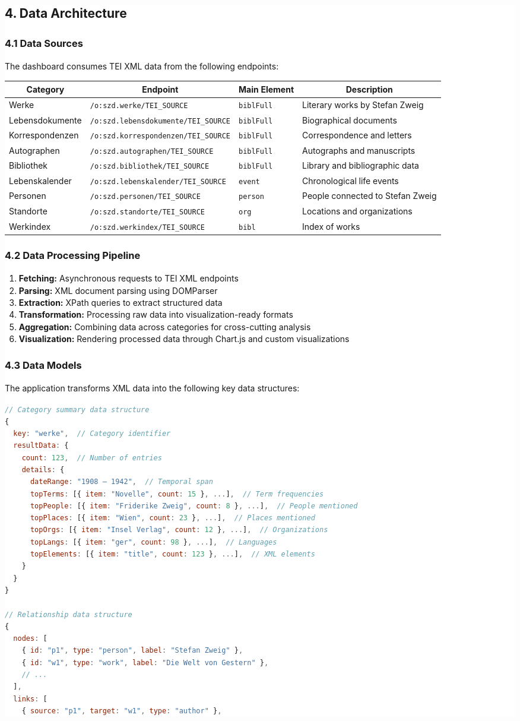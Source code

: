 ## 4. Data Architecture

### 4.1 Data Sources

The dashboard consumes TEI XML data from the following endpoints:

| Category | Endpoint | Main Element | Description |
|----------|----------|--------------|-------------|
| Werke | `/o:szd.werke/TEI_SOURCE` | `biblFull` | Literary works by Stefan Zweig |
| Lebensdokumente | `/o:szd.lebensdokumente/TEI_SOURCE` | `biblFull` | Biographical documents |
| Korrespondenzen | `/o:szd.korrespondenzen/TEI_SOURCE` | `biblFull` | Correspondence and letters |
| Autographen | `/o:szd.autographen/TEI_SOURCE` | `biblFull` | Autographs and manuscripts |
| Bibliothek | `/o:szd.bibliothek/TEI_SOURCE` | `biblFull` | Library and bibliographic data |
| Lebenskalender | `/o:szd.lebenskalender/TEI_SOURCE` | `event` | Chronological life events |
| Personen | `/o:szd.personen/TEI_SOURCE` | `person` | People connected to Stefan Zweig |
| Standorte | `/o:szd.standorte/TEI_SOURCE` | `org` | Locations and organizations |
| Werkindex | `/o:szd.werkindex/TEI_SOURCE` | `bibl` | Index of works |

### 4.2 Data Processing Pipeline

1. **Fetching:** Asynchronous requests to TEI XML endpoints
2. **Parsing:** XML document parsing using DOMParser
3. **Extraction:** XPath queries to extract structured data
4. **Transformation:** Processing raw data into visualization-ready formats
5. **Aggregation:** Combining data across categories for cross-cutting analysis
6. **Visualization:** Rendering processed data through Chart.js and custom visualizations

### 4.3 Data Models

The application transforms XML data into the following key data structures:

```javascript
// Category summary data structure
{
  key: "werke",  // Category identifier
  resultData: {
    count: 123,  // Number of entries
    details: {
      dateRange: "1908 – 1942",  // Temporal span
      topTerms: [{ item: "Novelle", count: 15 }, ...],  // Term frequencies
      topPeople: [{ item: "Friderike Zweig", count: 8 }, ...],  // People mentioned
      topPlaces: [{ item: "Wien", count: 23 }, ...],  // Places mentioned
      topOrgs: [{ item: "Insel Verlag", count: 12 }, ...],  // Organizations
      topLangs: [{ item: "ger", count: 98 }, ...],  // Languages
      topElements: [{ item: "title", count: 123 }, ...],  // XML elements
    }
  }
}

// Relationship data structure
{
  nodes: [
    { id: "p1", type: "person", label: "Stefan Zweig" },
    { id: "w1", type: "work", label: "Die Welt von Gestern" },
    // ...
  ],
  links: [
    { source: "p1", target: "w1", type: "author" },
```